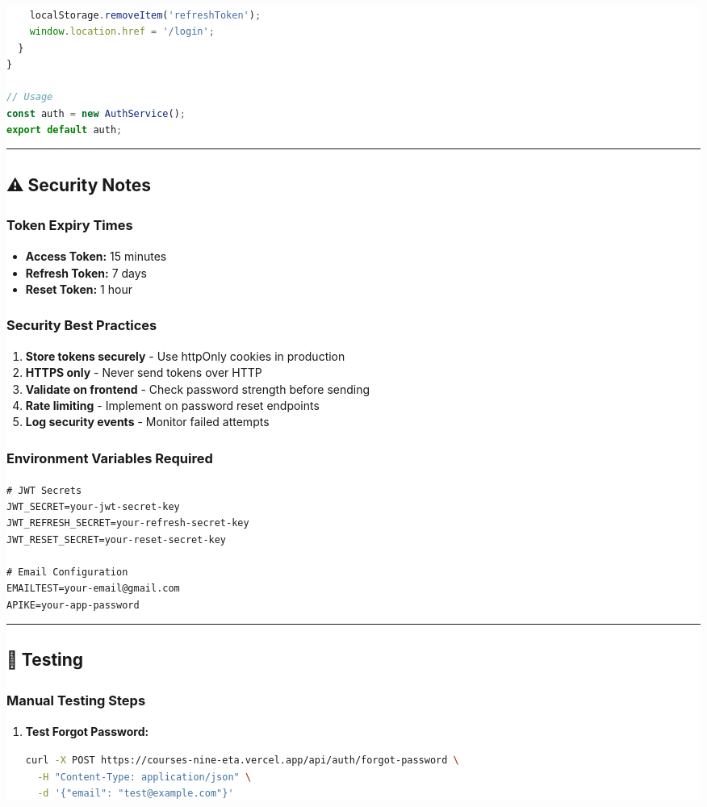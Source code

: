 ```javascript
    localStorage.removeItem('refreshToken');
    window.location.href = '/login';
  }
}

// Usage
const auth = new AuthService();
export default auth;
```

---

## ⚠️ Security Notes

### Token Expiry Times
- **Access Token:** 15 minutes
- **Refresh Token:** 7 days
- **Reset Token:** 1 hour

### Security Best Practices
1. **Store tokens securely** - Use httpOnly cookies in production
2. **HTTPS only** - Never send tokens over HTTP
3. **Validate on frontend** - Check password strength before sending
4. **Rate limiting** - Implement on password reset endpoints
5. **Log security events** - Monitor failed attempts

### Environment Variables Required
```env
# JWT Secrets
JWT_SECRET=your-jwt-secret-key
JWT_REFRESH_SECRET=your-refresh-secret-key
JWT_RESET_SECRET=your-reset-secret-key

# Email Configuration
EMAILTEST=your-email@gmail.com
APIKE=your-app-password
```

---

## 🧪 Testing

### Manual Testing Steps

1. **Test Forgot Password:**
   ```bash
   curl -X POST https://courses-nine-eta.vercel.app/api/auth/forgot-password \
     -H "Content-Type: application/json" \
     -d '{"email": "test@example.com"}'
   ```
